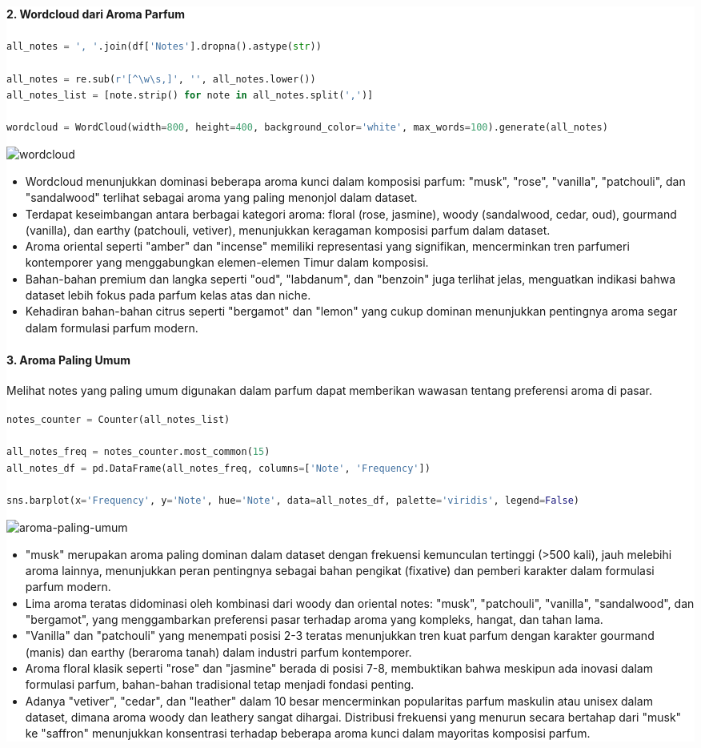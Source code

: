 #### 2. Wordcloud dari Aroma Parfum

```py
all_notes = ', '.join(df['Notes'].dropna().astype(str))

all_notes = re.sub(r'[^\w\s,]', '', all_notes.lower())
all_notes_list = [note.strip() for note in all_notes.split(',')]

wordcloud = WordCloud(width=800, height=400, background_color='white', max_words=100).generate(all_notes)
```

<img width="988" alt="wordcloud" src="https://github.com/user-attachments/assets/51c4d510-3dc8-432b-8889-326b622dc013" />

- Wordcloud menunjukkan dominasi beberapa aroma kunci dalam komposisi parfum: "musk", "rose", "vanilla", "patchouli", dan "sandalwood" terlihat sebagai aroma yang paling menonjol dalam dataset.
- Terdapat keseimbangan antara berbagai kategori aroma: floral (rose, jasmine), woody (sandalwood, cedar, oud), gourmand (vanilla), dan earthy (patchouli, vetiver), menunjukkan keragaman komposisi parfum dalam dataset.
- Aroma oriental seperti "amber" dan "incense" memiliki representasi yang signifikan, mencerminkan tren parfumeri kontemporer yang menggabungkan elemen-elemen Timur dalam komposisi.
- Bahan-bahan premium dan langka seperti "oud", "labdanum", dan "benzoin" juga terlihat jelas, menguatkan indikasi bahwa dataset lebih fokus pada parfum kelas atas dan niche.
- Kehadiran bahan-bahan citrus seperti "bergamot" dan "lemon" yang cukup dominan menunjukkan pentingnya aroma segar dalam formulasi parfum modern.

#### 3. Aroma Paling Umum

Melihat notes yang paling umum digunakan dalam parfum dapat memberikan wawasan tentang preferensi aroma di pasar.

```py
notes_counter = Counter(all_notes_list)

all_notes_freq = notes_counter.most_common(15)
all_notes_df = pd.DataFrame(all_notes_freq, columns=['Note', 'Frequency'])

sns.barplot(x='Frequency', y='Note', hue='Note', data=all_notes_df, palette='viridis', legend=False)
```

<img width="983" alt="aroma-paling-umum" src="https://github.com/user-attachments/assets/6953c485-3ebd-4d9f-ada8-3065f6c8e5f4" />

- "musk" merupakan aroma paling dominan dalam dataset dengan frekuensi kemunculan tertinggi (>500 kali), jauh melebihi aroma lainnya, menunjukkan peran pentingnya sebagai bahan pengikat (fixative) dan pemberi karakter dalam formulasi parfum modern.
- Lima aroma teratas didominasi oleh kombinasi dari woody dan oriental notes: "musk", "patchouli", "vanilla", "sandalwood", dan "bergamot", yang menggambarkan preferensi pasar terhadap aroma yang kompleks, hangat, dan tahan lama.
- "Vanilla" dan "patchouli" yang menempati posisi 2-3 teratas menunjukkan tren kuat parfum dengan karakter gourmand (manis) dan earthy (beraroma tanah) dalam industri parfum kontemporer.
- Aroma floral klasik seperti "rose" dan "jasmine" berada di posisi 7-8, membuktikan bahwa meskipun ada inovasi dalam formulasi parfum, bahan-bahan tradisional tetap menjadi fondasi penting.
- Adanya "vetiver", "cedar", dan "leather" dalam 10 besar mencerminkan popularitas parfum maskulin atau unisex dalam dataset, dimana aroma woody dan leathery sangat dihargai.
Distribusi frekuensi yang menurun secara bertahap dari "musk" ke "saffron" menunjukkan konsentrasi terhadap beberapa aroma kunci dalam mayoritas komposisi parfum.
